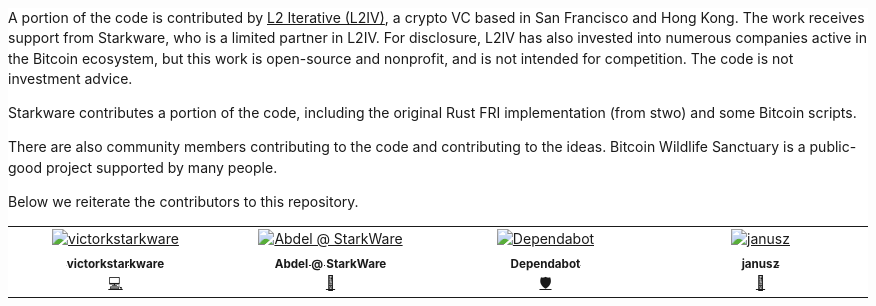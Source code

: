 A portion of the code is contributed by [L2 Iterative (L2IV)](https://www.l2iterative.com/), a crypto 
VC based in San Francisco and Hong Kong. The work receives support from Starkware, who is a limited partner in L2IV. For 
disclosure, L2IV has also invested into numerous companies active in the Bitcoin ecosystem, but this work is open-source 
and nonprofit, and is not intended for competition. The code is not investment advice.

Starkware contributes a portion of the code, including the original Rust FRI implementation (from stwo) and some Bitcoin scripts.

There are also community members contributing to the code and contributing to the ideas. Bitcoin Wildlife Sanctuary is a 
public-good project supported by many people. 

Below we reiterate the contributors to this repository.




<table>
  <tbody>
    <tr>
      <td align="center" valign="top" width="14.28%"><a href="https://github.com/victorkstarkware"><img src="https://avatars.githubusercontent.com/u/160594433?v=4?s=100" width="100px;" alt="victorkstarkware"/><br /><sub><b>victorkstarkware</b></sub></a><br /><a href="#code-victorkstarkware" title="Code">💻</a></td>
      <td align="center" valign="top" width="14.28%"><a href="http://starknet.io"><img src="https://avatars.githubusercontent.com/u/45264458?v=4?s=100" width="100px;" alt="Abdel @ StarkWare "/><br /><sub><b>Abdel @ StarkWare </b></sub></a><br /><a href="#maintenance-AbdelStark" title="Maintenance">🚧</a></td>
      <td align="center" valign="top" width="14.28%"><a href="https://github.com/features/security"><img src="https://avatars.githubusercontent.com/u/27347476?v=4?s=100" width="100px;" alt="Dependabot"/><br /><sub><b>Dependabot</b></sub></a><br /><a href="#security-dependabot" title="Security">🛡️</a></td>
      <td align="center" valign="top" width="14.28%"><a href="https://github.com/januszgrze"><img src="https://avatars.githubusercontent.com/u/82240624?v=4?s=100" width="100px;" alt="janusz"/><br /><sub><b>janusz</b></sub></a><br /><a href="#review-januszgrze" title="Reviewed Pull Requests">👀</a></td>
    </tr>
  </tbody>
</table>





